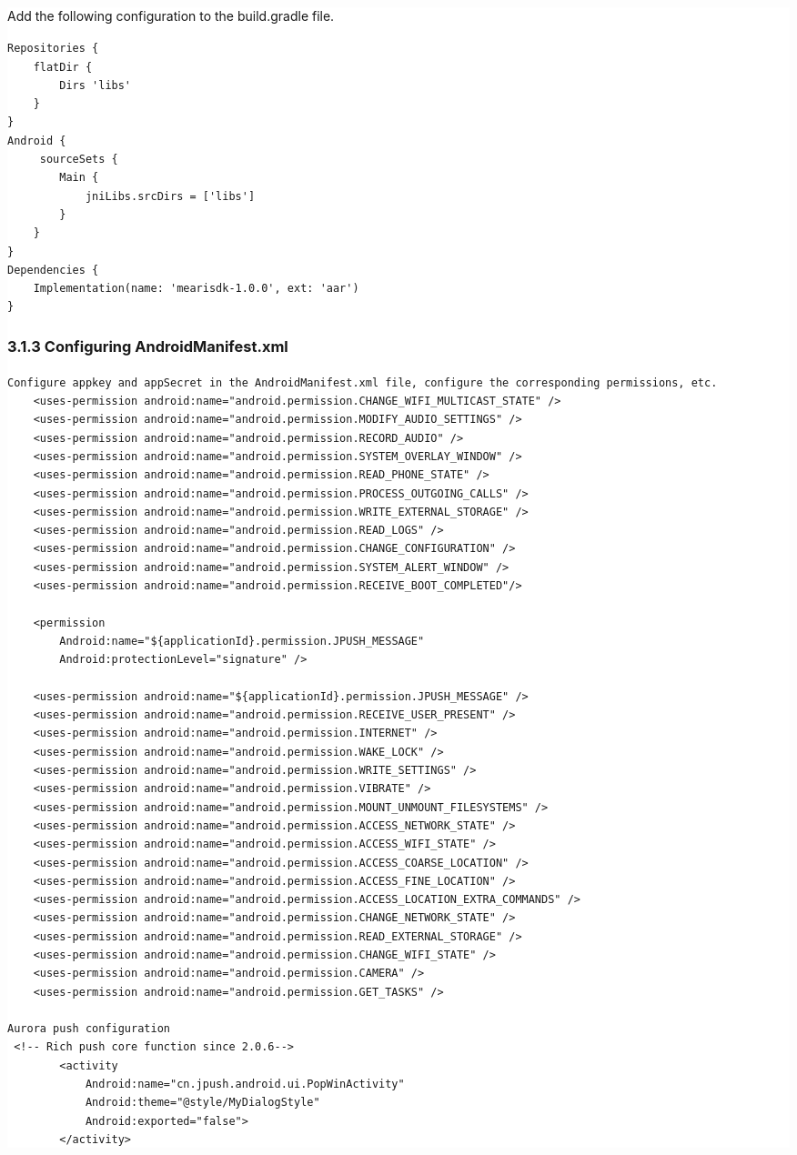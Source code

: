 Add the following configuration to the build.gradle file.
```
Repositories {
    flatDir {
        Dirs 'libs'
    }
}
Android {
     sourceSets {
        Main {
            jniLibs.srcDirs = ['libs']
        }
    }
}
Dependencies {
    Implementation(name: 'mearisdk-1.0.0', ext: 'aar')
}
```

### 3.1.3 Configuring AndroidManifest.xml
```
Configure appkey and appSecret in the AndroidManifest.xml file, configure the corresponding permissions, etc.
    <uses-permission android:name="android.permission.CHANGE_WIFI_MULTICAST_STATE" />
    <uses-permission android:name="android.permission.MODIFY_AUDIO_SETTINGS" />
    <uses-permission android:name="android.permission.RECORD_AUDIO" />
    <uses-permission android:name="android.permission.SYSTEM_OVERLAY_WINDOW" />
    <uses-permission android:name="android.permission.READ_PHONE_STATE" />
    <uses-permission android:name="android.permission.PROCESS_OUTGOING_CALLS" />
    <uses-permission android:name="android.permission.WRITE_EXTERNAL_STORAGE" />
    <uses-permission android:name="android.permission.READ_LOGS" />
    <uses-permission android:name="android.permission.CHANGE_CONFIGURATION" />
    <uses-permission android:name="android.permission.SYSTEM_ALERT_WINDOW" />
    <uses-permission android:name="android.permission.RECEIVE_BOOT_COMPLETED"/>

    <permission
        Android:name="${applicationId}.permission.JPUSH_MESSAGE"
        Android:protectionLevel="signature" />

    <uses-permission android:name="${applicationId}.permission.JPUSH_MESSAGE" />
    <uses-permission android:name="android.permission.RECEIVE_USER_PRESENT" />
    <uses-permission android:name="android.permission.INTERNET" />
    <uses-permission android:name="android.permission.WAKE_LOCK" />
    <uses-permission android:name="android.permission.WRITE_SETTINGS" />
    <uses-permission android:name="android.permission.VIBRATE" />
    <uses-permission android:name="android.permission.MOUNT_UNMOUNT_FILESYSTEMS" />
    <uses-permission android:name="android.permission.ACCESS_NETWORK_STATE" />
    <uses-permission android:name="android.permission.ACCESS_WIFI_STATE" />
    <uses-permission android:name="android.permission.ACCESS_COARSE_LOCATION" />
    <uses-permission android:name="android.permission.ACCESS_FINE_LOCATION" />
    <uses-permission android:name="android.permission.ACCESS_LOCATION_EXTRA_COMMANDS" />
    <uses-permission android:name="android.permission.CHANGE_NETWORK_STATE" />
    <uses-permission android:name="android.permission.READ_EXTERNAL_STORAGE" />
    <uses-permission android:name="android.permission.CHANGE_WIFI_STATE" />
    <uses-permission android:name="android.permission.CAMERA" />
    <uses-permission android:name="android.permission.GET_TASKS" />

Aurora push configuration
 <!-- Rich push core function since 2.0.6-->
        <activity
            Android:name="cn.jpush.android.ui.PopWinActivity"
            Android:theme="@style/MyDialogStyle"
            Android:exported="false">
        </activity>
```